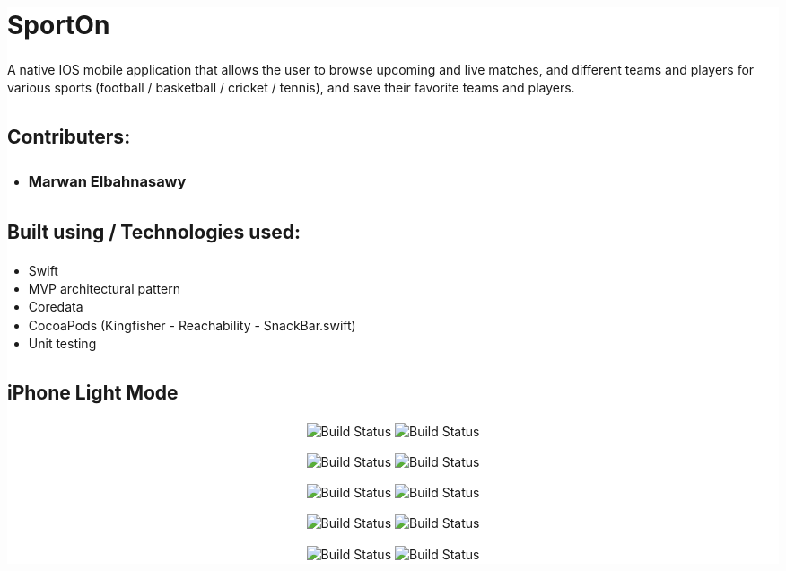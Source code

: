 # SportOn

A native IOS mobile application that allows the user to browse upcoming and live matches, and different teams and players for various sports (football / basketball / cricket / tennis), and save their favorite teams and players.
 
## Contributers:

* ### Marwan Elbahnasawy

## Built using / Technologies used:
- Swift
- MVP architectural pattern
- Coredata
- CocoaPods (Kingfisher - Reachability - SnackBar.swift)
- Unit testing

## iPhone Light Mode

<p align="center">
   <img src="https://github.com/MarwanElbahnasawy/SportOn/assets/96259021/02c77025-890c-45fe-b173-441c1412cab5" alt="Build Status" width="300">
    <img src="https://github.com/MarwanElbahnasawy/SportOn/assets/96259021/0d420538-161f-43f2-a1d7-c1b76eb5b274" alt="Build Status" width="300">
</p>

<p align="center">
   <img src="https://github.com/MarwanElbahnasawy/SportOn/assets/96259021/3ab30dd8-4e37-4077-a065-fbe3f18b4d20" alt="Build Status" width="300">
    <img src="https://github.com/MarwanElbahnasawy/SportOn/assets/96259021/806321f9-ca94-408e-94ec-019856da3223" alt="Build Status" width="300">

<p align="center">
   <img src="https://github.com/MarwanElbahnasawy/SportOn/assets/96259021/540478da-ab10-42f4-8129-8b66c0f416a0" alt="Build Status" width="300">
    <img src="https://github.com/MarwanElbahnasawy/SportOn/assets/96259021/c748242c-591d-497e-83ee-5bb74b466a2e" alt="Build Status" width="300">
   
</p>

<p align="center">
   <img src="https://github.com/MarwanElbahnasawy/SportOn/assets/96259021/35e9d52e-31dd-4928-9e4d-20e5394fc373" alt="Build Status" width="300">
    <img src="https://github.com/MarwanElbahnasawy/SportOn/assets/96259021/a9b72b3e-361f-4abb-b9d8-dc89947e88fa" alt="Build Status" width="300">
   
</p>

<p align="center">
   <img src="https://github.com/MarwanElbahnasawy/SportOn/assets/96259021/943d3f43-4d01-40f6-b964-3d63f3d47728" alt="Build Status" width="300">
    <img src="https://github.com/MarwanElbahnasawy/SportOn/assets/96259021/7ba311d7-d477-4230-89b2-e21a1146fbec" alt="Build Status" width="300">
   
</p>
